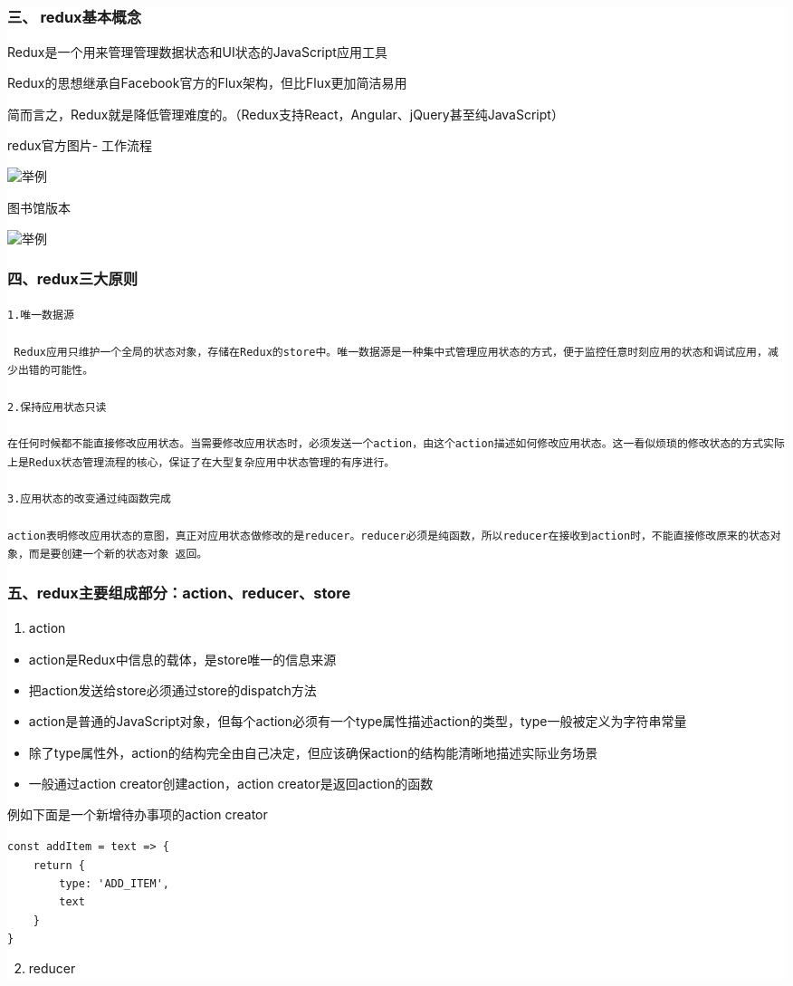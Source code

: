 
### 三、 redux基本概念 
Redux是一个用来管理管理数据状态和UI状态的JavaScript应用工具

Redux的思想继承自Facebook官方的Flux架构，但比Flux更加简洁易用

 简而言之，Redux就是降低管理难度的。（Redux支持React，Angular、jQuery甚至纯JavaScript）

redux官方图片- 工作流程

![举例](https://img.ikstatic.cn/MTU3MTk2NzMxNzY2NCM3MzgjanBn.jpg "举例")

图书馆版本

![举例](https://img.ikstatic.cn/MTU3MTk2OTUzMzQyMCM2OTQjanBn.jpg "举例")

### 四、redux三大原则
    1.唯一数据源

     Redux应用只维护一个全局的状态对象，存储在Redux的store中。唯一数据源是一种集中式管理应用状态的方式，便于监控任意时刻应用的状态和调试应用，减少出错的可能性。

    2.保持应用状态只读

    在任何时候都不能直接修改应用状态。当需要修改应用状态时，必须发送一个action，由这个action描述如何修改应用状态。这一看似烦琐的修改状态的方式实际上是Redux状态管理流程的核心，保证了在大型复杂应用中状态管理的有序进行。

    3.应用状态的改变通过纯函数完成

    action表明修改应用状态的意图，真正对应用状态做修改的是reducer。reducer必须是纯函数，所以reducer在接收到action时，不能直接修改原来的状态对象，而是要创建一个新的状态对象 返回。



### 五、redux主要组成部分：action、reducer、store
1. action

* action是Redux中信息的载体，是store唯一的信息来源

* 把action发送给store必须通过store的dispatch方法

* action是普通的JavaScript对象，但每个action必须有一个type属性描述action的类型，type一般被定义为字符串常量

* 除了type属性外，action的结构完全由自己决定，但应该确保action的结构能清晰地描述实际业务场景

* 一般通过action creator创建action，action  creator是返回action的函数

例如下面是一个新增待办事项的action creator

```
const addItem = text => {
    return {
        type: 'ADD_ITEM',
        text
    }
}
```

2. reducer
